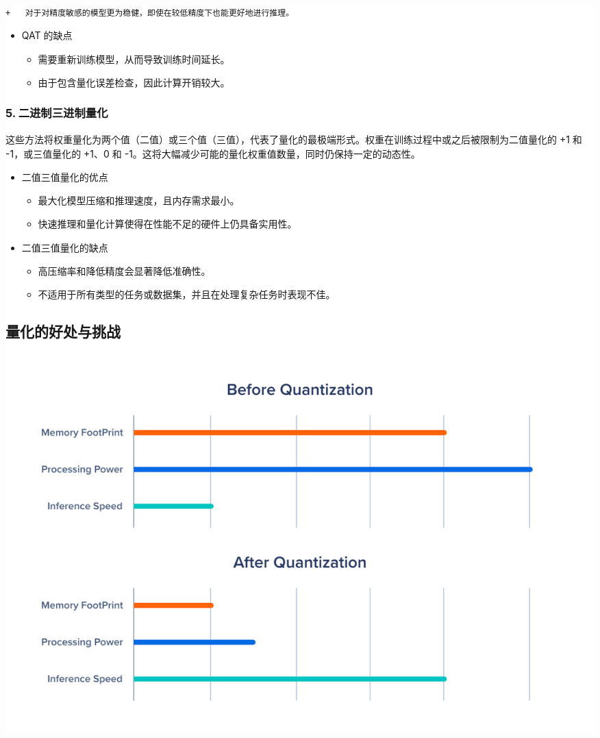     +   对于对精度敏感的模型更为稳健，即使在较低精度下也能更好地进行推理。

+   QAT 的缺点

    +   需要重新训练模型，从而导致训练时间延长。

    +   由于包含量化误差检查，因此计算开销较大。

### 5\. 二进制三进制量化

这些方法将权重量化为两个值（二值）或三个值（三值），代表了量化的最极端形式。权重在训练过程中或之后被限制为二值量化的 +1 和 -1，或三值量化的 +1、0 和 -1。这将大幅减少可能的量化权重值数量，同时仍保持一定的动态性。

+   二值三值量化的优点

    +   最大化模型压缩和推理速度，且内存需求最小。

    +   快速推理和量化计算使得在性能不足的硬件上仍具备实用性。

+   二值三值量化的缺点

    +   高压缩率和降低精度会显著降低准确性。

    +   不适用于所有类型的任务或数据集，并且在处理复杂任务时表现不佳。

## 量化的好处与挑战

![量化前后](img/d50020005166b994925cde3b76b3e3db.png)
